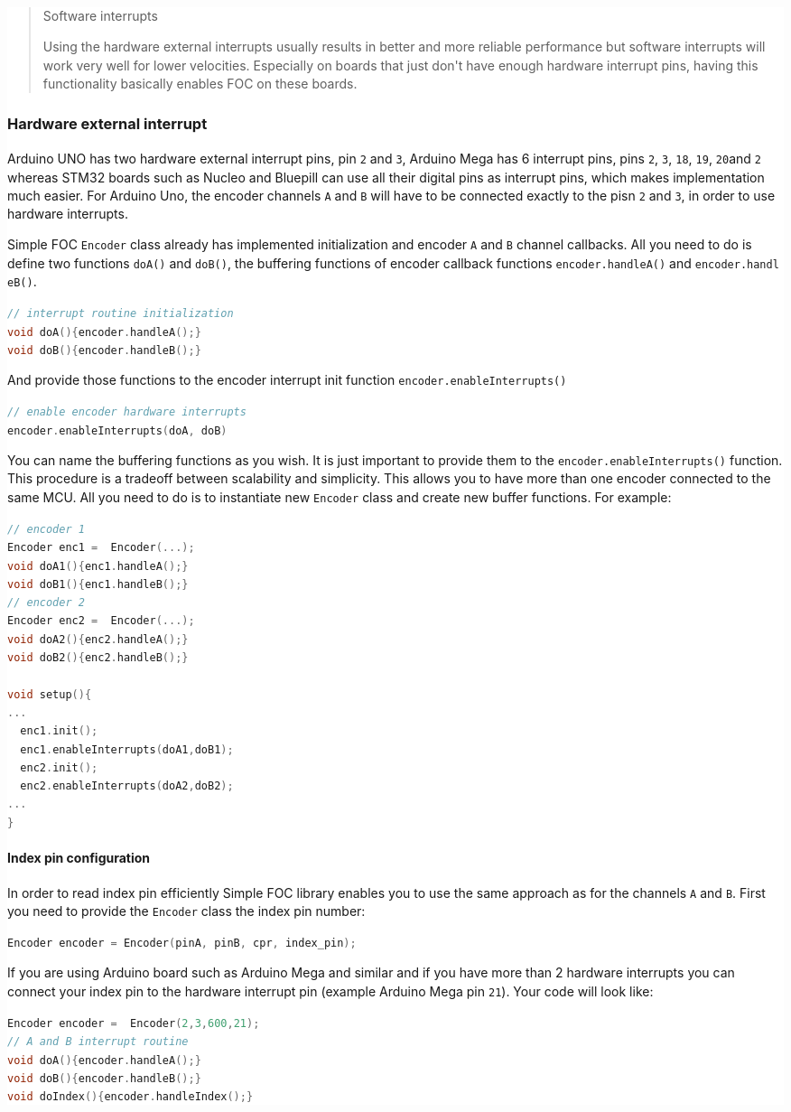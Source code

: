 <blockquote class="warning"><p class="heading">Software interrupts</p> Using the hardware external interrupts usually results in better and more reliable performance but software interrupts will work very well for lower velocities. Especially on boards that just don't have enough hardware interrupt pins, having this functionality basically enables FOC on these boards.</blockquote>

### Hardware external interrupt
Arduino UNO has two hardware external interrupt pins, pin `2` and `3`,  Arduino Mega has 6 interrupt pins, pins `2`, `3`, `18`, `19`, `20`and `2` whereas STM32 boards such as Nucleo and Bluepill can use all their digital pins as interrupt pins, which makes implementation much easier.
For Arduino Uno, the encoder channels `A` and `B` will have to be connected exactly to the pisn `2` and `3`, in order to use hardware interrupts.

Simple FOC `Encoder` class already has implemented initialization and encoder `A` and `B` channel callbacks. 
All you need to do is define two functions `doA()` and `doB()`, the buffering functions of encoder callback functions `encoder.handleA()` and `encoder.handleB()`. 
```cpp
// interrupt routine initialization
void doA(){encoder.handleA();}
void doB(){encoder.handleB();}
```
And provide those functions to the encoder interrupt init function `encoder.enableInterrupts()`
```cpp
// enable encoder hardware interrupts
encoder.enableInterrupts(doA, doB)
```
You can name the buffering functions as you wish. It is just important to provide them to the `encoder.enableInterrupts()` function. This procedure is a tradeoff between scalability and simplicity. This allows you to have more than one encoder connected to the same MCU. All you need to do is to instantiate new `Encoder` class and create new buffer functions. For example:
```cpp
// encoder 1
Encoder enc1 =  Encoder(...);
void doA1(){enc1.handleA();}
void doB1(){enc1.handleB();}
// encoder 2
Encoder enc2 =  Encoder(...);
void doA2(){enc2.handleA();}
void doB2(){enc2.handleB();}

void setup(){
...
  enc1.init();
  enc1.enableInterrupts(doA1,doB1);
  enc2.init();
  enc2.enableInterrupts(doA2,doB2);
...
}
```

#### Index pin configuration
In order to read index pin efficiently Simple FOC library enables you to use the same approach as for the channels `A` and `B`. First you need to provide the `Encoder` class the index pin number:
```cpp
Encoder encoder = Encoder(pinA, pinB, cpr, index_pin);
```
If you are using Arduino board such as Arduino Mega and similar and if you have more than 2 hardware interrupts you can connect your index pin to the hardware interrupt pin (example Arduino Mega pin `21`). Your code will look like:
```cpp
Encoder encoder =  Encoder(2,3,600,21);
// A and B interrupt routine 
void doA(){encoder.handleA();}
void doB(){encoder.handleB();}
void doIndex(){encoder.handleIndex();}

```